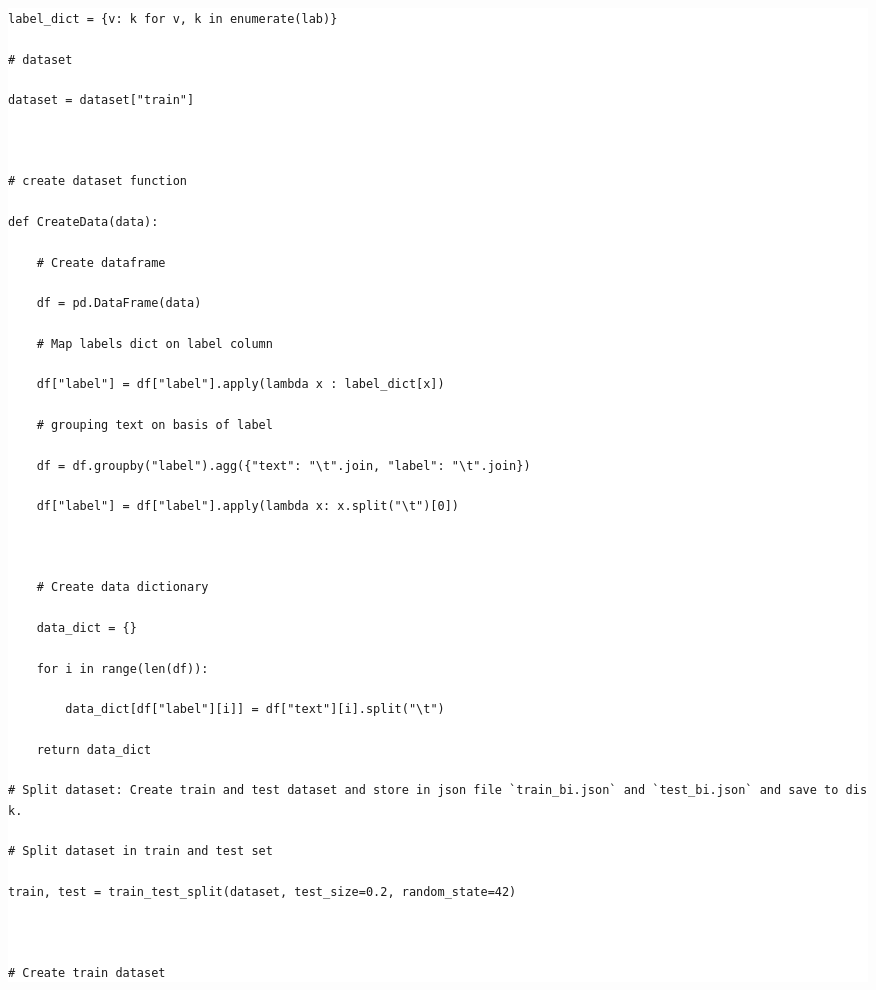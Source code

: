     label_dict = {v: k for v, k in enumerate(lab)}

    # dataset

    dataset = dataset["train"]



    # create dataset function

    def CreateData(data):

        # Create dataframe

        df = pd.DataFrame(data)

        # Map labels dict on label column

        df["label"] = df["label"].apply(lambda x : label_dict[x])

        # grouping text on basis of label

        df = df.groupby("label").agg({"text": "\t".join, "label": "\t".join})

        df["label"] = df["label"].apply(lambda x: x.split("\t")[0])



        # Create data dictionary

        data_dict = {}

        for i in range(len(df)):

            data_dict[df["label"][i]] = df["text"][i].split("\t")

        return data_dict

    # Split dataset: Create train and test dataset and store in json file `train_bi.json` and `test_bi.json` and save to disk.

    # Split dataset in train and test set

    train, test = train_test_split(dataset, test_size=0.2, random_state=42)



    # Create train dataset
